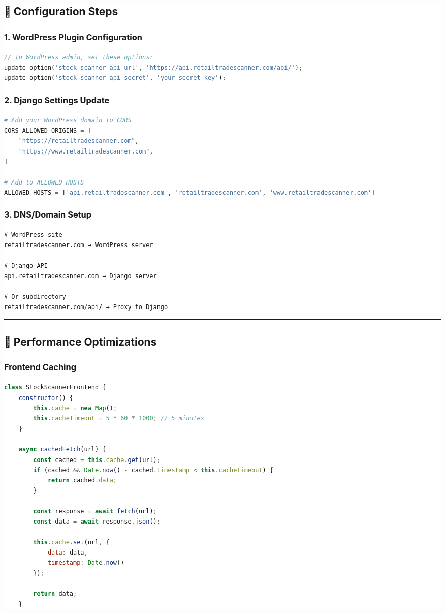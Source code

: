 
## 🔧 **Configuration Steps**

### **1. WordPress Plugin Configuration**
 ```php
 // In WordPress admin, set these options:
 update_option('stock_scanner_api_url', 'https://api.retailtradescanner.com/api/');
 update_option('stock_scanner_api_secret', 'your-secret-key');
 ```

### **2. Django Settings Update**
 ```python
 # Add your WordPress domain to CORS
 CORS_ALLOWED_ORIGINS = [
     "https://retailtradescanner.com",
     "https://www.retailtradescanner.com",
 ]

 # Add to ALLOWED_HOSTS
 ALLOWED_HOSTS = ['api.retailtradescanner.com', 'retailtradescanner.com', 'www.retailtradescanner.com']
 ```

 ### **3. DNS/Domain Setup**
 ```
 # WordPress site
 retailtradescanner.com → WordPress server

 # Django API
 api.retailtradescanner.com → Django server

 # Or subdirectory
 retailtradescanner.com/api/ → Proxy to Django
 ```

---

## 🚀 **Performance Optimizations**

### **Frontend Caching**
```javascript
class StockScannerFrontend {
    constructor() {
        this.cache = new Map();
        this.cacheTimeout = 5 * 60 * 1000; // 5 minutes
    }

    async cachedFetch(url) {
        const cached = this.cache.get(url);
        if (cached && Date.now() - cached.timestamp < this.cacheTimeout) {
            return cached.data;
        }

        const response = await fetch(url);
        const data = await response.json();
        
        this.cache.set(url, {
            data: data,
            timestamp: Date.now()
        });

        return data;
    }
```